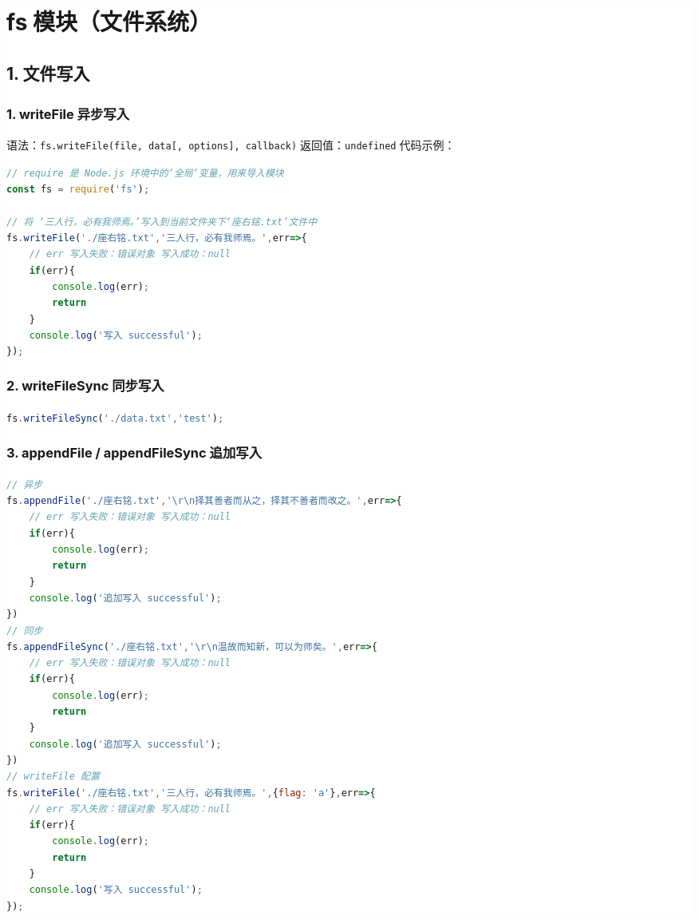 # fs 模块（文件系统）



## 1. 文件写入

### 1. writeFile 异步写入

语法：`fs.writeFile(file, data[, options], callback)`
返回值：`undefined`
代码示例：

```js
// require 是 Node.js 环境中的‘全局‘变量，用来导入模块
const fs = require('fs');

// 将 ‘三人行，必有我师焉。’写入到当前文件夹下‘座右铭.txt’文件中
fs.writeFile('./座右铭.txt','三人行，必有我师焉。',err=>{
    // err 写入失败：错误对象 写入成功：null
    if(err){
        console.log(err);
        return
    }
    console.log('写入 successful');
});
```

### 2. writeFileSync 同步写入

```js
fs.writeFileSync('./data.txt','test');
```

### 3. appendFile / appendFileSync 追加写入

```js
// 异步
fs.appendFile('./座右铭.txt','\r\n择其善者而从之，择其不善者而改之。',err=>{
    // err 写入失败：错误对象 写入成功：null
    if(err){
        console.log(err);
        return
    }
    console.log('追加写入 successful');
})
// 同步
fs.appendFileSync('./座右铭.txt','\r\n温故而知新，可以为师矣。',err=>{
    // err 写入失败：错误对象 写入成功：null
    if(err){
        console.log(err);
        return
    }
    console.log('追加写入 successful');
})
// writeFile 配置
fs.writeFile('./座右铭.txt','三人行，必有我师焉。',{flag: 'a'},err=>{
    // err 写入失败：错误对象 写入成功：null
    if(err){
        console.log(err);
        return
    }
    console.log('写入 successful');
});
```

